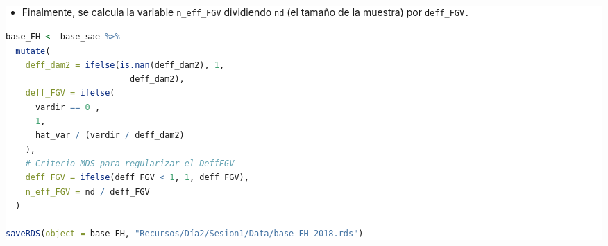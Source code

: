   -   Finalmente, se calcula la variable `n_eff_FGV` dividiendo `nd` (el tamaño de la muestra) por `deff_FGV.`




```r
base_FH <- base_sae %>%
  mutate(
    deff_dam2 = ifelse(is.nan(deff_dam2), 1,
                         deff_dam2),
    deff_FGV = ifelse(
      vardir == 0 ,
      1,
      hat_var / (vardir / deff_dam2)
    ),
    # Criterio MDS para regularizar el DeffFGV
    deff_FGV = ifelse(deff_FGV < 1, 1, deff_FGV),
    n_eff_FGV = nd / deff_FGV
  )

saveRDS(object = base_FH, "Recursos/Día2/Sesion1/Data/base_FH_2018.rds")
```


